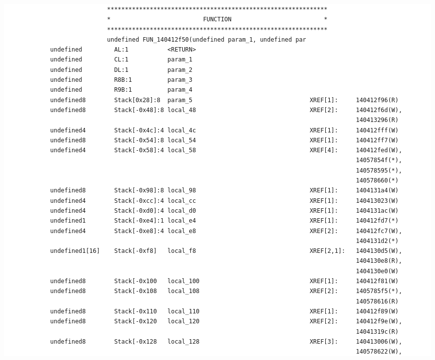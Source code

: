 
`````shell
                             **************************************************************
                             *                          FUNCTION                          *
                             **************************************************************
                             undefined FUN_140412f50(undefined param_1, undefined par
             undefined         AL:1           <RETURN>
             undefined         CL:1           param_1
             undefined         DL:1           param_2
             undefined         R8B:1          param_3
             undefined         R9B:1          param_4
             undefined8        Stack[0x28]:8  param_5                                 XREF[1]:     140412f96(R)  
             undefined8        Stack[-0x48]:8 local_48                                XREF[2]:     140412f6d(W), 
                                                                                                   140413296(R)  
             undefined4        Stack[-0x4c]:4 local_4c                                XREF[1]:     140412fff(W)  
             undefined8        Stack[-0x54]:8 local_54                                XREF[1]:     140412ff7(W)  
             undefined4        Stack[-0x58]:4 local_58                                XREF[4]:     140412fed(W), 
                                                                                                   14057854f(*), 
                                                                                                   140578595(*), 
                                                                                                   140578660(*)  
             undefined8        Stack[-0x98]:8 local_98                                XREF[1]:     1404131a4(W)  
             undefined4        Stack[-0xcc]:4 local_cc                                XREF[1]:     140413023(W)  
             undefined4        Stack[-0xd0]:4 local_d0                                XREF[1]:     1404131ac(W)  
             undefined1        Stack[-0xe4]:1 local_e4                                XREF[1]:     140412fd7(*)  
             undefined4        Stack[-0xe8]:4 local_e8                                XREF[2]:     140412fc7(W), 
                                                                                                   1404131d2(*)  
             undefined1[16]    Stack[-0xf8]   local_f8                                XREF[2,1]:   1404130d5(W), 
                                                                                                   1404130e8(R), 
                                                                                                   1404130e0(W)  
             undefined8        Stack[-0x100   local_100                               XREF[1]:     140412f81(W)  
             undefined8        Stack[-0x108   local_108                               XREF[2]:     1405785f5(*), 
                                                                                                   140578616(R)  
             undefined8        Stack[-0x110   local_110                               XREF[1]:     140412f89(W)  
             undefined8        Stack[-0x120   local_120                               XREF[2]:     140412f9e(W), 
                                                                                                   14041319c(R)  
             undefined8        Stack[-0x128   local_128                               XREF[3]:     140413006(W), 
                                                                                                   140578622(W), 
`````